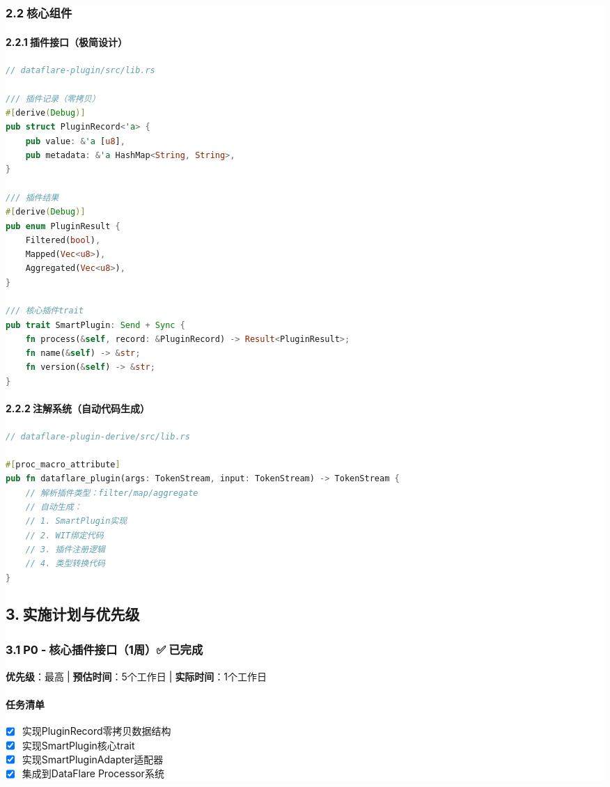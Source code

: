 ### 2.2 核心组件

#### 2.2.1 插件接口（极简设计）
```rust
// dataflare-plugin/src/lib.rs

/// 插件记录（零拷贝）
#[derive(Debug)]
pub struct PluginRecord<'a> {
    pub value: &'a [u8],
    pub metadata: &'a HashMap<String, String>,
}

/// 插件结果
#[derive(Debug)]
pub enum PluginResult {
    Filtered(bool),
    Mapped(Vec<u8>),
    Aggregated(Vec<u8>),
}

/// 核心插件trait
pub trait SmartPlugin: Send + Sync {
    fn process(&self, record: &PluginRecord) -> Result<PluginResult>;
    fn name(&self) -> &str;
    fn version(&self) -> &str;
}
```

#### 2.2.2 注解系统（自动代码生成）
```rust
// dataflare-plugin-derive/src/lib.rs

#[proc_macro_attribute]
pub fn dataflare_plugin(args: TokenStream, input: TokenStream) -> TokenStream {
    // 解析插件类型：filter/map/aggregate
    // 自动生成：
    // 1. SmartPlugin实现
    // 2. WIT绑定代码
    // 3. 插件注册逻辑
    // 4. 类型转换代码
}
```

## 3. 实施计划与优先级

### 3.1 P0 - 核心插件接口（1周）✅ **已完成**
**优先级**：最高 | **预估时间**：5个工作日 | **实际时间**：1个工作日

#### 任务清单
- [x] 实现PluginRecord零拷贝数据结构
- [x] 实现SmartPlugin核心trait
- [x] 实现SmartPluginAdapter适配器
- [x] 集成到DataFlare Processor系统

